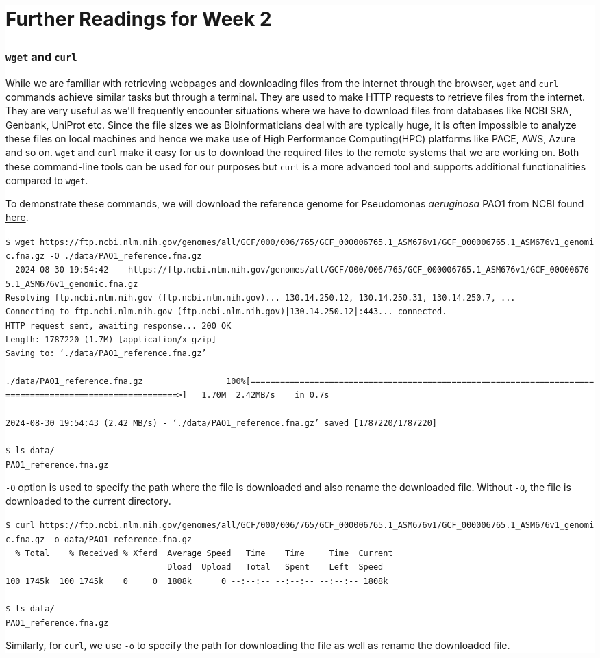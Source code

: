 # Further Readings for Week 2


### `wget` and `curl`
While we are familiar with retrieving webpages and downloading files from the internet through the browser, `wget` and `curl` commands achieve similar tasks but through a terminal. They are used to make HTTP requests to retrieve files from the internet. They are very useful as we'll frequently encounter situations where we have to download files from databases like NCBI SRA, Genbank, UniProt etc. Since the file sizes we as Bioinformaticians deal with are typically huge, it is often impossible to analyze these files on local machines and hence we make use of High Performance Computing(HPC) platforms like PACE, AWS, Azure and so on. `wget` and `curl` make it easy for us to download the required files to the remote systems that we are working on. Both these command-line tools can be used for our purposes but `curl` is a more advanced tool and supports additional functionalities compared to `wget`.

To demonstrate these commands, we will download the reference genome for Pseudomonas _aeruginosa_ PAO1 from NCBI found [here](https://ftp.ncbi.nlm.nih.gov/genomes/all/GCF/000/006/765/GCF_000006765.1_ASM676v1/).

```
$ wget https://ftp.ncbi.nlm.nih.gov/genomes/all/GCF/000/006/765/GCF_000006765.1_ASM676v1/GCF_000006765.1_ASM676v1_genomic.fna.gz -O ./data/PAO1_reference.fna.gz
--2024-08-30 19:54:42--  https://ftp.ncbi.nlm.nih.gov/genomes/all/GCF/000/006/765/GCF_000006765.1_ASM676v1/GCF_000006765.1_ASM676v1_genomic.fna.gz
Resolving ftp.ncbi.nlm.nih.gov (ftp.ncbi.nlm.nih.gov)... 130.14.250.12, 130.14.250.31, 130.14.250.7, ...
Connecting to ftp.ncbi.nlm.nih.gov (ftp.ncbi.nlm.nih.gov)|130.14.250.12|:443... connected.
HTTP request sent, awaiting response... 200 OK
Length: 1787220 (1.7M) [application/x-gzip]
Saving to: ‘./data/PAO1_reference.fna.gz’

./data/PAO1_reference.fna.gz                 100%[=========================================================================================================>]   1.70M  2.42MB/s    in 0.7s    

2024-08-30 19:54:43 (2.42 MB/s) - ‘./data/PAO1_reference.fna.gz’ saved [1787220/1787220]

$ ls data/
PAO1_reference.fna.gz
``` 
`-O` option is used to specify the path where the file is downloaded and also rename the downloaded file. Without `-O`, the file is downloaded to the current directory.

```
$ curl https://ftp.ncbi.nlm.nih.gov/genomes/all/GCF/000/006/765/GCF_000006765.1_ASM676v1/GCF_000006765.1_ASM676v1_genomic.fna.gz -o data/PAO1_reference.fna.gz
  % Total    % Received % Xferd  Average Speed   Time    Time     Time  Current
                                 Dload  Upload   Total   Spent    Left  Speed
100 1745k  100 1745k    0     0  1808k      0 --:--:-- --:--:-- --:--:-- 1808k

$ ls data/
PAO1_reference.fna.gz
```
Similarly, for `curl`, we use `-o` to specify the path for downloading the file as well as rename the downloaded file.

